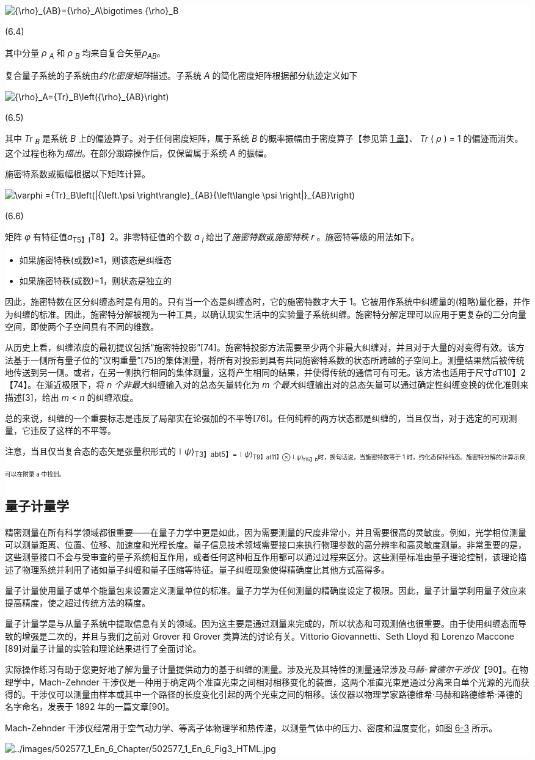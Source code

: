 ![$$ {\rho}_{AB}={\rho}_A\bigotimes {\rho}_B $$](../images/502577_1_En_6_Chapter/502577_1_En_6_Chapter_TeX_Equi.png)

(6.4)

其中分量 *ρ* <sub>*A*</sub> 和 *ρ* <sub>*B*</sub> 均来自复合矢量*ρ*<sub>*AB*</sub>。

复合量子系统的子系统由*约化密度矩阵*描述。子系统 *A* 的简化密度矩阵根据部分轨迹定义如下

![$$ {\rho}_A={Tr}_B\left({\rho}_{AB}\right) $$](../images/502577_1_En_6_Chapter/502577_1_En_6_Chapter_TeX_Equj.png)

(6.5)

其中 *Tr* <sub>*B*</sub> 是系统 *B* 上的偏迹算子。对于任何密度矩阵，属于系统 *B* 的概率振幅由于密度算子【参见第 [1 章](1.html)】、 *Tr* ( *ρ* ) = 1 的偏迹而消失。这个过程也称为*描出*。在部分跟踪操作后，仅保留属于系统 *A* 的振幅。

施密特系数或振幅根据以下矩阵计算。

![$$ \varphi ={Tr}_B\left(|{\left.\psi \right\rangle}_{AB}{\left\langle \psi \right|}_{AB}\right) $$](../images/502577_1_En_6_Chapter/502577_1_En_6_Chapter_TeX_Equk.png)

(6.6)

矩阵 *φ* 有特征值*a*<sub>T5】I</sub>T8】2。非零特征值的个数 *a* <sub>*i*</sub> 给出了*施密特数*或*施密特秩 r* 。施密特等级的用法如下。

*   如果施密特秩(或数)≥1，则该态是纠缠态

*   如果施密特秩(或数)=1，则状态是独立的

因此，施密特数在区分纠缠态时是有用的。只有当一个态是纠缠态时，它的施密特数才大于 1。它被用作系统中纠缠量的(粗略)量化器，并作为纠缠的标准。因此，施密特分解被视为一种工具，以确认现实生活中的实验量子系统纠缠。施密特分解定理可以应用于更复杂的二分向量空间，即使两个子空间具有不同的维数。

从历史上看，纠缠浓度的最初提议包括“施密特投影”[74]。施密特投影方法需要至少两个非最大纠缠对，并且对于大量的对变得有效。该方法基于一侧所有量子位的“汉明重量”[75]的集体测量，将所有对投影到具有共同施密特系数的状态所跨越的子空间上。测量结果然后被传统地传送到另一侧。或者，在另一侧执行相同的集体测量，这将产生相同的结果，并使得传统的通信可有可无。该方法也适用于尺寸*d*T10】2【74】。在渐近极限下，将 *n 个非最大*纠缠输入对的总态矢量转化为 *m 个最大*纠缠输出对的总态矢量可以通过确定性纠缠变换的优化准则来描述[3]，给出 *m* < *n* 的纠缠浓度。

总的来说，纠缠的一个重要标志是违反了局部实在论强加的不平等[76]。任何纯粹的两方状态都是纠缠的，当且仅当，对于选定的可观测量，它违反了这样的不平等。

注意，当且仅当复合态的态矢是张量积形式的∣*ψ*⟩<sub>T3】abt5】=∣*ψ*⟩<sub>T9】at11】⊗∣*ψ*⟩<sub>t15】b</sub>时，换句话说，当施密特数等于 1 时，约化态保持纯态。施密特分解的计算示例可以在附录 a 中找到。</sub></sub>

## 量子计量学

精密测量在所有科学领域都很重要——在量子力学中更是如此，因为需要测量的尺度非常小，并且需要很高的灵敏度。例如，光学相位测量可以测量距离、位置、位移、加速度和光程长度。量子信息技术领域需要接口来执行物理参数的高分辨率和高灵敏度测量。非常重要的是，这些测量接口不会与受审查的量子系统相互作用，或者任何这种相互作用都可以通过过程来区分。这些测量标准由量子理论控制，该理论描述了物理系统并利用了诸如量子纠缠和量子压缩等特征。量子纠缠现象使得精确度比其他方式高得多。

量子计量使用量子或单个能量包来设置定义测量单位的标准。量子力学为任何测量的精确度设定了极限。因此，量子计量学利用量子效应来提高精度，使之超过传统方法的精度。

量子计量学是与从量子系统中提取信息有关的领域。因为这主要是通过测量来完成的，所以状态和可观测值也很重要。由于使用纠缠态而导致的增强是二次的，并且与我们之前对 Grover 和 Grover 类算法的讨论有关。Vittorio Giovannetti、Seth Lloyd 和 Lorenzo Maccone [89]对量子计量的实验和理论结果进行了全面讨论。

实际操作练习有助于您更好地了解为量子计量提供动力的基于纠缠的测量。涉及光及其特性的测量通常涉及*马赫-曾德尔干涉仪*【90】。在物理学中，Mach-Zehnder 干涉仪是一种用于确定两个准直光束之间相对相移变化的装置，这两个准直光束是通过分离来自单个光源的光而获得的。干涉仪可以测量由样本或其中一个路径的长度变化引起的两个光束之间的相移。该仪器以物理学家路德维希·马赫和路德维希·泽德的名字命名，发表于 1892 年的一篇文章[90]。

Mach-Zehnder 干涉仪经常用于空气动力学、等离子体物理学和热传递，以测量气体中的压力、密度和温度变化，如图 [6-3](#Fig3) 所示。

![../images/502577_1_En_6_Chapter/502577_1_En_6_Fig3_HTML.jpg](../images/502577_1_En_6_Chapter/502577_1_En_6_Fig3_HTML.jpg)
